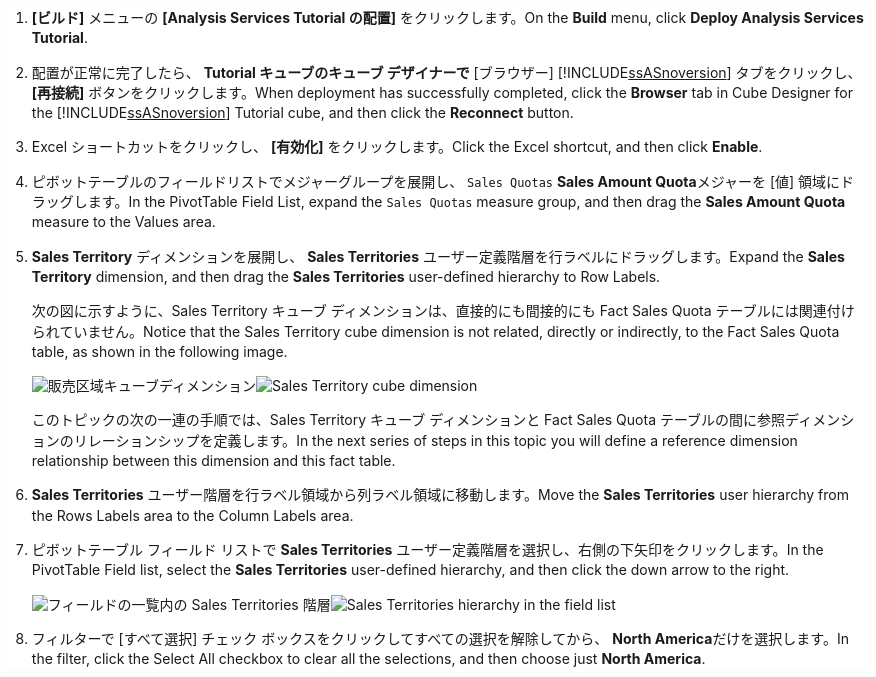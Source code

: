 1.  <span data-ttu-id="8ede2-148">**[ビルド]** メニューの **[Analysis Services Tutorial の配置]** をクリックします。</span><span class="sxs-lookup"><span data-stu-id="8ede2-148">On the **Build** menu, click **Deploy Analysis Services Tutorial**.</span></span>  
  
2.  <span data-ttu-id="8ede2-149">配置が正常に完了したら、 **Tutorial キューブのキューブ デザイナーで** [ブラウザー] [!INCLUDE[ssASnoversion](../includes/ssasnoversion-md.md)] タブをクリックし、 **[再接続]** ボタンをクリックします。</span><span class="sxs-lookup"><span data-stu-id="8ede2-149">When deployment has successfully completed, click the **Browser** tab in Cube Designer for the [!INCLUDE[ssASnoversion](../includes/ssasnoversion-md.md)] Tutorial cube, and then click the **Reconnect** button.</span></span>  
  
3.  <span data-ttu-id="8ede2-150">Excel ショートカットをクリックし、 **[有効化]** をクリックします。</span><span class="sxs-lookup"><span data-stu-id="8ede2-150">Click the Excel shortcut, and then click **Enable**.</span></span>  
  
4.  <span data-ttu-id="8ede2-151">ピボットテーブルのフィールドリストでメジャーグループを展開し、 `Sales Quotas` **Sales Amount Quota**メジャーを [値] 領域にドラッグします。</span><span class="sxs-lookup"><span data-stu-id="8ede2-151">In the PivotTable Field List, expand the `Sales Quotas` measure group, and then drag the **Sales Amount Quota** measure to the Values area.</span></span>  
  
5.  <span data-ttu-id="8ede2-152">**Sales Territory** ディメンションを展開し、 **Sales Territories** ユーザー定義階層を行ラベルにドラッグします。</span><span class="sxs-lookup"><span data-stu-id="8ede2-152">Expand the **Sales Territory** dimension, and then drag the **Sales Territories** user-defined hierarchy to Row Labels.</span></span>  
  
     <span data-ttu-id="8ede2-153">次の図に示すように、Sales Territory キューブ ディメンションは、直接的にも間接的にも Fact Sales Quota テーブルには関連付けられていません。</span><span class="sxs-lookup"><span data-stu-id="8ede2-153">Notice that the Sales Territory cube dimension is not related, directly or indirectly, to the Fact Sales Quota table, as shown in the following image.</span></span>  
  
     <span data-ttu-id="8ede2-154">![販売区域キューブディメンション](../../2014/tutorials/media/l5-granularity-2.gif "Sales Territory キューブ ディメンション")</span><span class="sxs-lookup"><span data-stu-id="8ede2-154">![Sales Territory cube dimension](../../2014/tutorials/media/l5-granularity-2.gif "Sales Territory cube dimension")</span></span>  
  
     <span data-ttu-id="8ede2-155">このトピックの次の一連の手順では、Sales Territory キューブ ディメンションと Fact Sales Quota テーブルの間に参照ディメンションのリレーションシップを定義します。</span><span class="sxs-lookup"><span data-stu-id="8ede2-155">In the next series of steps in this topic you will define a reference dimension relationship between this dimension and this fact table.</span></span>  
  
6.  <span data-ttu-id="8ede2-156">**Sales Territories** ユーザー階層を行ラベル領域から列ラベル領域に移動します。</span><span class="sxs-lookup"><span data-stu-id="8ede2-156">Move the **Sales Territories** user hierarchy from the Rows Labels area to the Column Labels area.</span></span>  
  
7.  <span data-ttu-id="8ede2-157">ピボットテーブル フィールド リストで **Sales Territories** ユーザー定義階層を選択し、右側の下矢印をクリックします。</span><span class="sxs-lookup"><span data-stu-id="8ede2-157">In the PivotTable Field list, select the **Sales Territories** user-defined hierarchy, and then click the down arrow to the right.</span></span>  
  
     <span data-ttu-id="8ede2-158">![フィールドの一覧内の Sales Territories 階層](../../2014/tutorials/media/l5-granularity-1a.png "フィールドの一覧内の Sales Territories 階層")</span><span class="sxs-lookup"><span data-stu-id="8ede2-158">![Sales Territories hierarchy in the field list](../../2014/tutorials/media/l5-granularity-1a.png "Sales Territories hierarchy in the field list")</span></span>  
  
8.  <span data-ttu-id="8ede2-159">フィルターで [すべて選択] チェック ボックスをクリックしてすべての選択を解除してから、 **North America**だけを選択します。</span><span class="sxs-lookup"><span data-stu-id="8ede2-159">In the filter, click the Select All checkbox to clear all the selections, and then choose just **North America**.</span></span>  
  